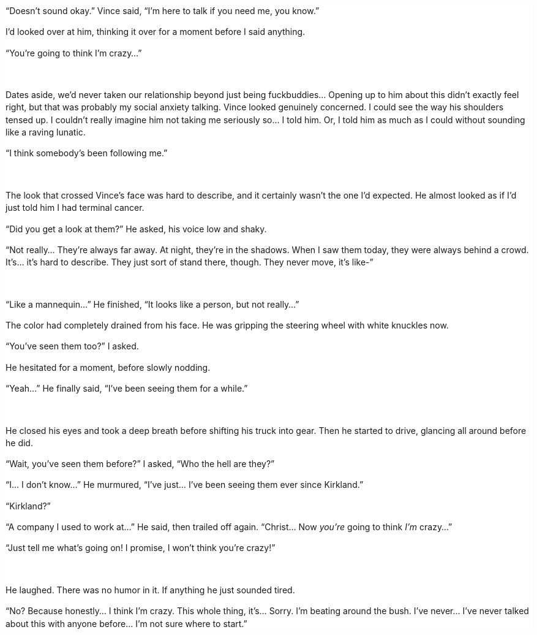“Doesn’t sound okay.” Vince said, “I’m here to talk if you need me, you know.”

I’d looked over at him, thinking it over for a moment before I said anything.

“You’re going to think I’m crazy…”

&#x200B;

Dates aside, we’d never taken our relationship beyond just being fuckbuddies… Opening up to him about this didn’t exactly feel right, but that was probably my social anxiety talking. Vince looked genuinely concerned. I could see the way his shoulders tensed up. I couldn’t really imagine him not taking me seriously so… I told him. Or, I told him as much as I could without sounding like a raving lunatic.

“I think somebody’s been  following me.”

&#x200B;

The look that crossed Vince’s face was hard to describe, and it certainly wasn’t the one I’d expected. He almost looked as if I’d just told him I had terminal cancer.

“Did you get a look at them?” He asked, his voice low and shaky.

“Not really… They’re always far away. At night, they’re in the shadows. When I saw them today, they were always behind a crowd. It’s… it’s hard to describe. They just sort of stand there, though. They never move, it’s like-”

&#x200B;

“Like a mannequin…” He finished, “It looks like a person, but not really…”

The color had completely drained from his face. He was gripping the steering wheel with white knuckles now.

“You’ve seen them too?” I asked.

He hesitated for a moment, before slowly nodding.

“Yeah…” He finally said, “I’ve been seeing them for a while.”

&#x200B;

He closed his eyes and took a deep breath before shifting his truck into gear. Then he started to drive, glancing all around before he did.

“Wait, you’ve seen them before?” I asked, “Who the hell are they?”

“I… I don’t know…” He murmured, “I’ve just… I’ve been seeing them ever since Kirkland.”

“Kirkland?”

“A company I used to work at…” He said, then trailed off again. “Christ… Now *you’re* going to think *I’m* crazy…”

“Just tell me what’s going on! I promise, I won’t think you’re crazy!”

&#x200B;

He laughed. There was no humor in it. If anything he just sounded tired.

“No? Because honestly… I think I’m crazy. This whole thing, it’s… Sorry. I’m beating around the bush. I’ve never… I’ve never talked about this with anyone before… I’m not sure where to start.”
